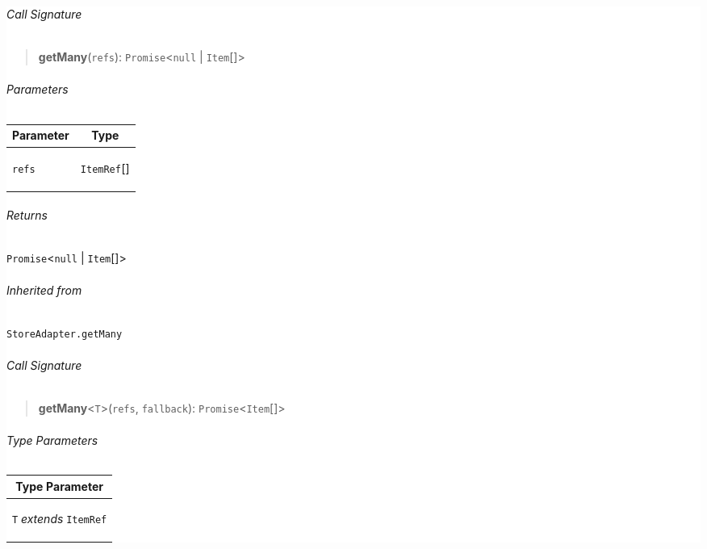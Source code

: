 ###### Call Signature

> **getMany**(`refs`): `Promise`\<`null` \| `Item`[]\>

###### Parameters

<table>
<thead>
<tr>
<th>Parameter</th>
<th>Type</th>
</tr>
</thead>
<tbody>
<tr>
<td>

`refs`

</td>
<td>

`ItemRef`[]

</td>
</tr>
</tbody>
</table>

###### Returns

`Promise`\<`null` \| `Item`[]\>

###### Inherited from

`StoreAdapter.getMany`

###### Call Signature

> **getMany**\<`T`\>(`refs`, `fallback`): `Promise`\<`Item`[]\>

###### Type Parameters

<table>
<thead>
<tr>
<th>Type Parameter</th>
</tr>
</thead>
<tbody>
<tr>
<td>

`T` _extends_ `ItemRef`

</td>
</tr>
</tbody>
</table>
